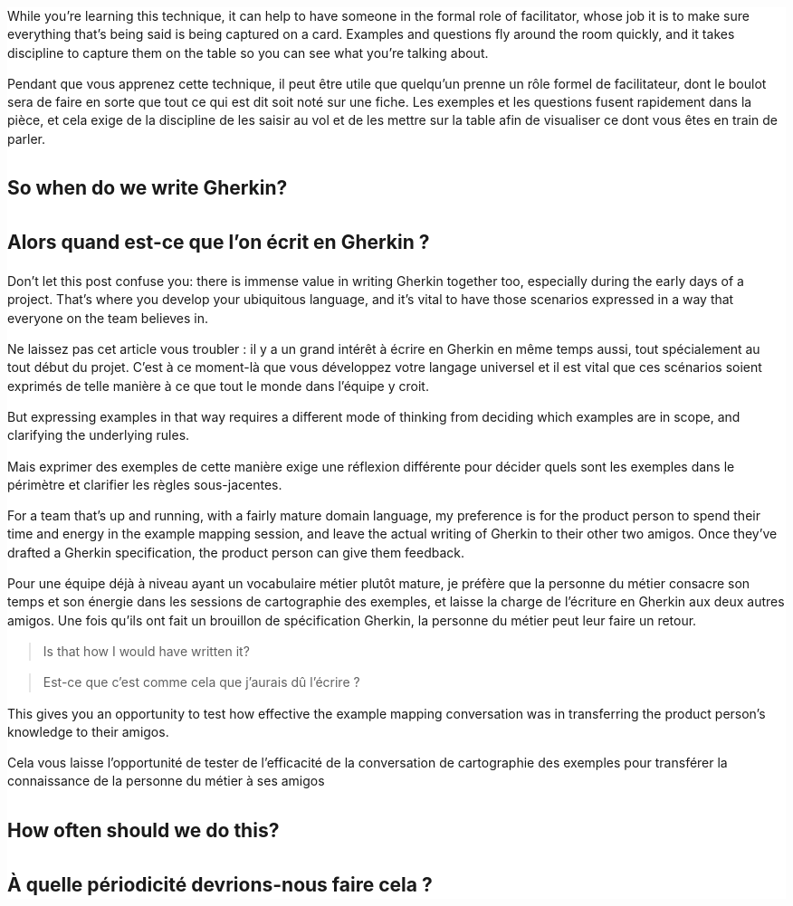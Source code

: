 While you’re learning this technique, it can help to have someone in the formal role of facilitator, whose job it is to make sure everything that’s being said is being captured on a card. Examples and questions fly around the room quickly, and it takes discipline to capture them on the table so you can see what you’re talking about.

Pendant que vous apprenez cette technique, il peut être utile que quelqu’un prenne un rôle formel de facilitateur, dont le boulot sera de faire en sorte que tout ce qui est dit soit noté sur une fiche. Les exemples et les questions fusent rapidement dans la pièce, et cela exige de la discipline de les saisir au vol et de les mettre sur la table afin de visualiser ce dont vous êtes en train de parler.

## So when do we write Gherkin?

## Alors quand est-ce que l’on écrit en Gherkin ?

Don’t let this post confuse you: there is immense value in writing Gherkin together too, especially during the early days of a project. That’s where you develop your ubiquitous language, and it’s vital to have those scenarios expressed in a way that everyone on the team believes in.

Ne laissez pas cet article vous troubler : il y a un grand intérêt à écrire en Gherkin en même temps aussi, tout spécialement au tout début du projet. C’est à ce moment-là que vous développez votre langage universel et il est vital que ces scénarios  soient exprimés de telle manière à ce que tout le monde dans l’équipe y croit.

But expressing examples in that way requires a different mode of thinking from deciding which examples are in scope, and clarifying the underlying rules.

Mais exprimer des exemples de cette manière exige une réflexion différente pour décider quels sont les exemples dans le périmètre et clarifier les règles sous-jacentes.

For a team that’s up and running, with a fairly mature domain language, my preference is for the product person to spend their time and energy in the example mapping session, and leave the actual writing of Gherkin to their other two amigos. Once they’ve drafted a Gherkin specification, the product person can give them feedback.

Pour une équipe déjà à niveau ayant un vocabulaire métier plutôt mature, je préfère que la personne du métier consacre son temps et son énergie dans les sessions de cartographie des exemples, et laisse la charge de l’écriture en Gherkin aux deux autres amigos. Une fois qu’ils ont fait un brouillon de spécification Gherkin, la personne du métier peut leur faire un retour.

> Is that how I would have written it?

> Est-ce que c’est comme cela que j’aurais dû l’écrire ?

This gives you an opportunity to test how effective the example mapping conversation was in transferring the product person’s knowledge to their amigos.

Cela vous laisse l’opportunité de tester de l’efficacité de la conversation de cartographie des exemples pour transférer la connaissance de la personne du métier à ses amigos 

## How often should we do this?

## À quelle périodicité devrions-nous faire cela ?
